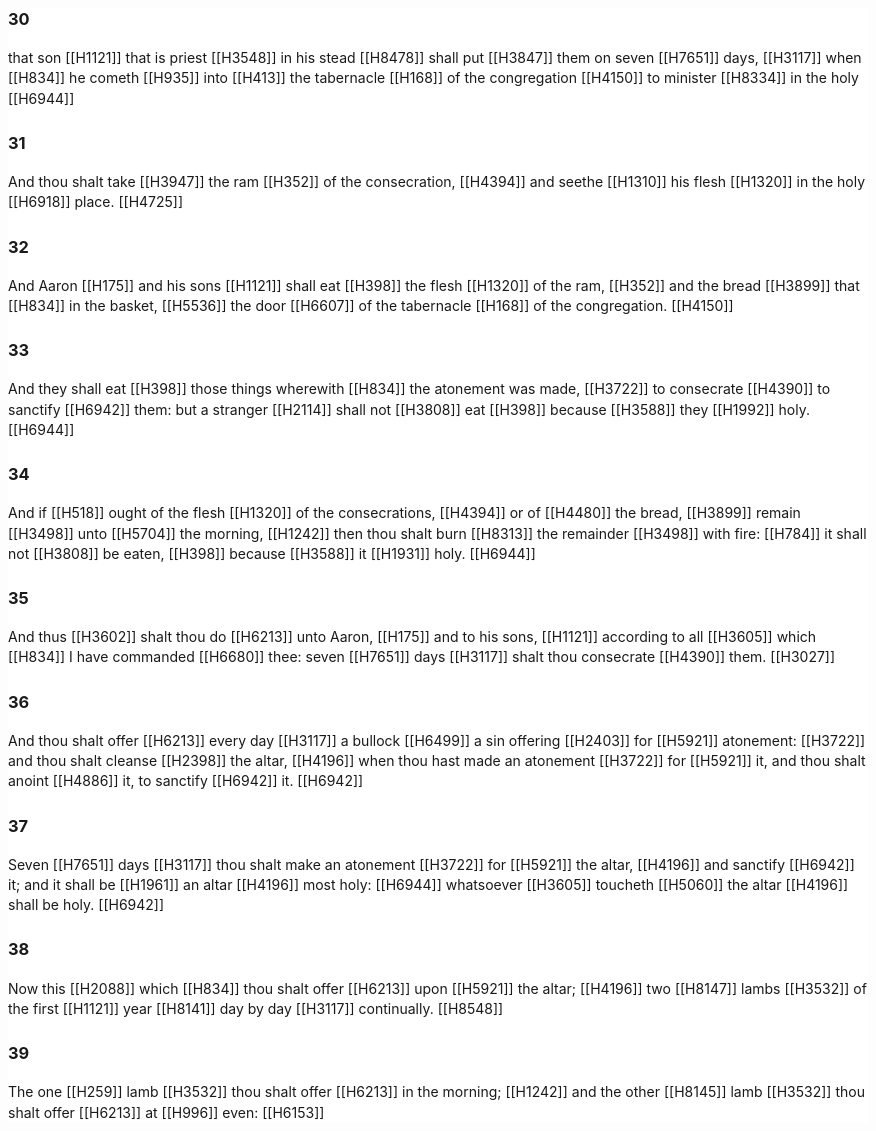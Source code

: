 ### 30
that son [[H1121]] that is priest [[H3548]] in his stead [[H8478]] shall put [[H3847]] them on seven [[H7651]] days, [[H3117]] when [[H834]] he cometh [[H935]] into [[H413]] the tabernacle [[H168]] of the congregation [[H4150]] to minister [[H8334]] in the holy [[H6944]]

### 31
And thou shalt take [[H3947]] the ram [[H352]] of the consecration, [[H4394]] and seethe [[H1310]] his flesh [[H1320]] in the holy [[H6918]] place. [[H4725]]

### 32
And Aaron [[H175]] and his sons [[H1121]] shall eat [[H398]] the flesh [[H1320]] of the ram, [[H352]] and the bread [[H3899]] that [[H834]] in the basket, [[H5536]] the door [[H6607]] of the tabernacle [[H168]] of the congregation. [[H4150]]

### 33
And they shall eat [[H398]] those things wherewith [[H834]] the atonement was made, [[H3722]] to consecrate [[H4390]] to sanctify [[H6942]] them: but a stranger [[H2114]] shall not [[H3808]] eat [[H398]] because [[H3588]] they [[H1992]] holy. [[H6944]]

### 34
And if [[H518]] ought of the flesh [[H1320]] of the consecrations, [[H4394]] or of [[H4480]] the bread, [[H3899]] remain [[H3498]] unto [[H5704]] the morning, [[H1242]] then thou shalt burn [[H8313]] the remainder [[H3498]] with fire: [[H784]] it shall not [[H3808]] be eaten, [[H398]] because [[H3588]] it [[H1931]] holy. [[H6944]]

### 35
And thus [[H3602]] shalt thou do [[H6213]] unto Aaron, [[H175]] and to his sons, [[H1121]] according to all [[H3605]] which [[H834]] I have commanded [[H6680]] thee: seven [[H7651]] days [[H3117]] shalt thou consecrate [[H4390]] them. [[H3027]]

### 36
And thou shalt offer [[H6213]] every day [[H3117]] a bullock [[H6499]] a sin offering [[H2403]] for [[H5921]] atonement: [[H3722]] and thou shalt cleanse [[H2398]] the altar, [[H4196]] when thou hast made an atonement [[H3722]] for [[H5921]] it, and thou shalt anoint [[H4886]] it, to sanctify [[H6942]] it. [[H6942]]

### 37
Seven [[H7651]] days [[H3117]] thou shalt make an atonement [[H3722]] for [[H5921]] the altar, [[H4196]] and sanctify [[H6942]] it; and it shall be [[H1961]] an altar [[H4196]] most holy: [[H6944]] whatsoever [[H3605]] toucheth [[H5060]] the altar [[H4196]] shall be holy. [[H6942]]

### 38
Now this [[H2088]] which [[H834]] thou shalt offer [[H6213]] upon [[H5921]] the altar; [[H4196]] two [[H8147]] lambs [[H3532]] of the first [[H1121]] year [[H8141]] day by day [[H3117]] continually. [[H8548]]

### 39
The one [[H259]] lamb [[H3532]] thou shalt offer [[H6213]] in the morning; [[H1242]] and the other [[H8145]] lamb [[H3532]] thou shalt offer [[H6213]] at [[H996]] even: [[H6153]]
